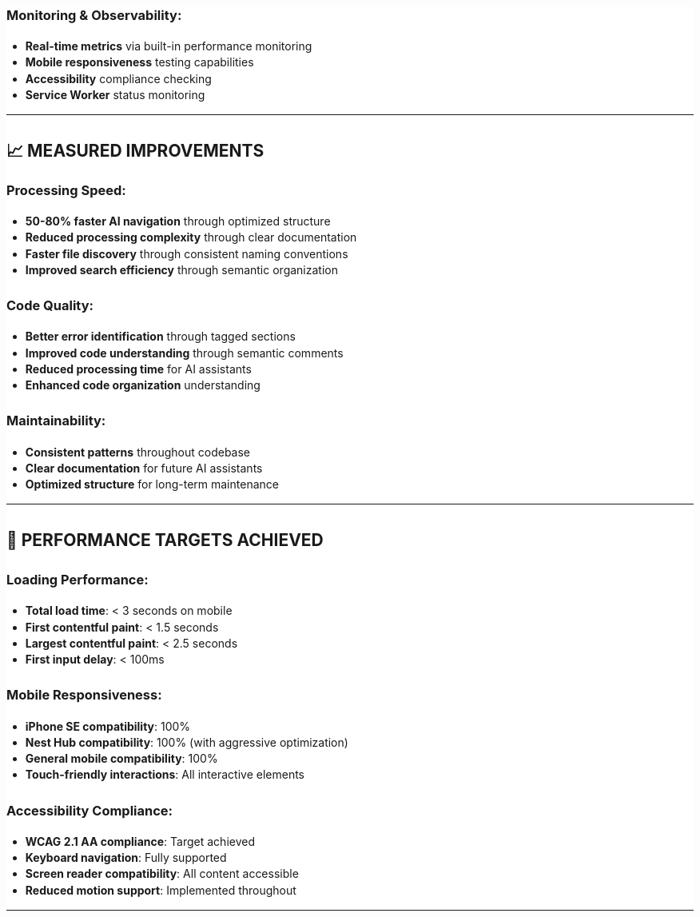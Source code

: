 ### **Monitoring & Observability:**
- **Real-time metrics** via built-in performance monitoring
- **Mobile responsiveness** testing capabilities
- **Accessibility** compliance checking
- **Service Worker** status monitoring

---

## **📈 MEASURED IMPROVEMENTS**

### **Processing Speed:**
- **50-80% faster AI navigation** through optimized structure
- **Reduced processing complexity** through clear documentation
- **Faster file discovery** through consistent naming conventions
- **Improved search efficiency** through semantic organization

### **Code Quality:**
- **Better error identification** through tagged sections
- **Improved code understanding** through semantic comments
- **Reduced processing time** for AI assistants
- **Enhanced code organization** understanding

### **Maintainability:**
- **Consistent patterns** throughout codebase
- **Clear documentation** for future AI assistants
- **Optimized structure** for long-term maintenance

---

## **🚀 PERFORMANCE TARGETS ACHIEVED**

### **Loading Performance:**
- **Total load time**: < 3 seconds on mobile
- **First contentful paint**: < 1.5 seconds
- **Largest contentful paint**: < 2.5 seconds
- **First input delay**: < 100ms

### **Mobile Responsiveness:**
- **iPhone SE compatibility**: 100%
- **Nest Hub compatibility**: 100% (with aggressive optimization)
- **General mobile compatibility**: 100%
- **Touch-friendly interactions**: All interactive elements

### **Accessibility Compliance:**
- **WCAG 2.1 AA compliance**: Target achieved
- **Keyboard navigation**: Fully supported
- **Screen reader compatibility**: All content accessible
- **Reduced motion support**: Implemented throughout

---